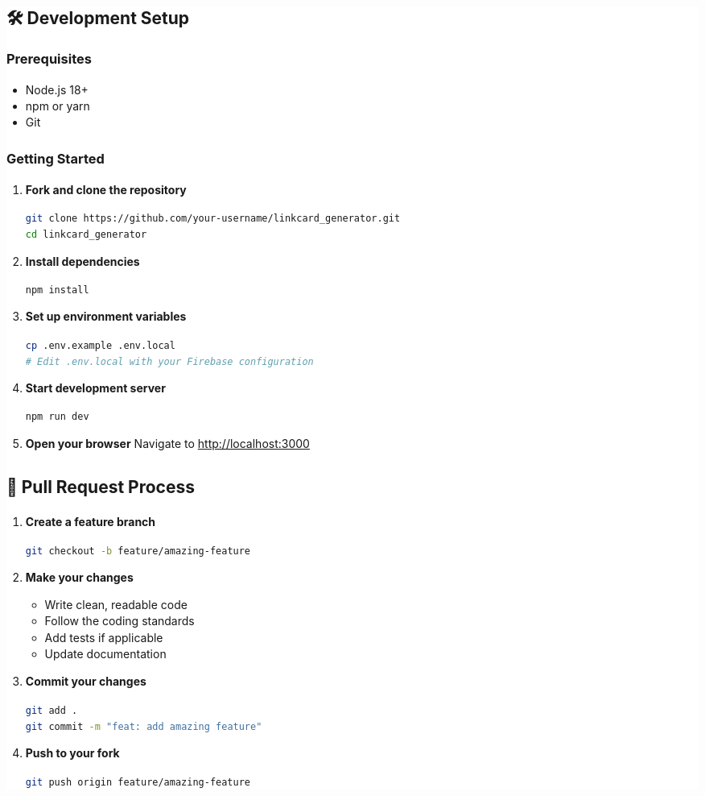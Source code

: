 ## 🛠️ Development Setup

### Prerequisites

- Node.js 18+
- npm or yarn
- Git

### Getting Started

1. **Fork and clone the repository**
   ```bash
   git clone https://github.com/your-username/linkcard_generator.git
   cd linkcard_generator
   ```

2. **Install dependencies**
   ```bash
   npm install
   ```

3. **Set up environment variables**
   ```bash
   cp .env.example .env.local
   # Edit .env.local with your Firebase configuration
   ```

4. **Start development server**
   ```bash
   npm run dev
   ```

5. **Open your browser**
   Navigate to [http://localhost:3000](http://localhost:3000)

## 🔄 Pull Request Process

1. **Create a feature branch**
   ```bash
   git checkout -b feature/amazing-feature
   ```

2. **Make your changes**
   - Write clean, readable code
   - Follow the coding standards
   - Add tests if applicable
   - Update documentation

3. **Commit your changes**
   ```bash
   git add .
   git commit -m "feat: add amazing feature"
   ```

4. **Push to your fork**
   ```bash
   git push origin feature/amazing-feature
   ```

